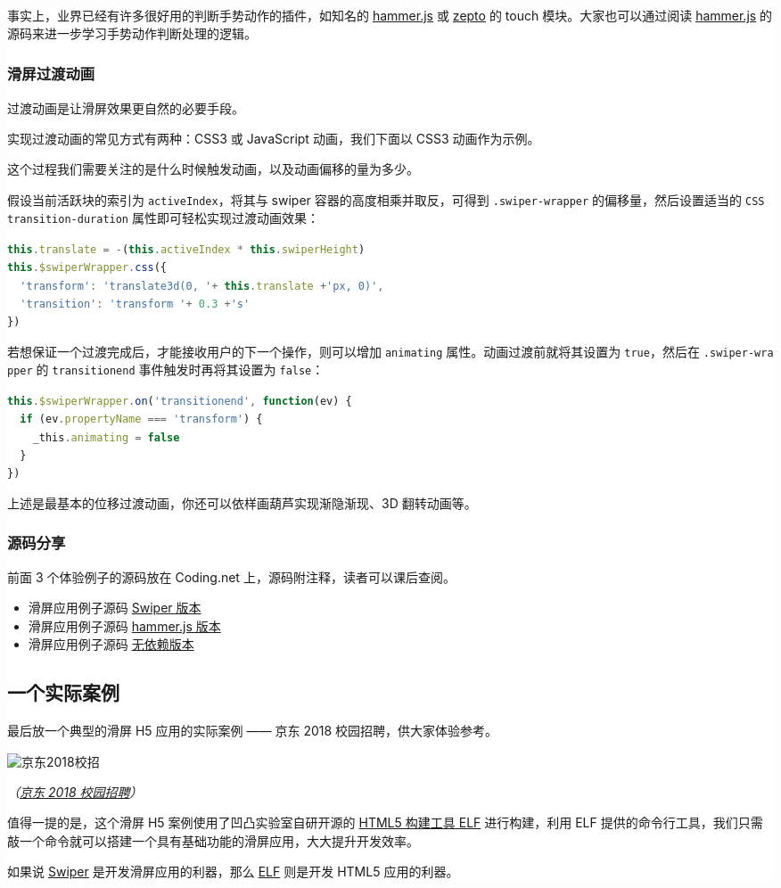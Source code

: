 事实上，业界已经有许多很好用的判断手势动作的插件，如知名的 [hammer.js](https://hammerjs.github.io/) 或 [zepto](http://zeptojs.com/) 的 touch 模块。大家也可以通过阅读 [hammer.js](https://hammerjs.github.io/) 的源码来进一步学习手势动作判断处理的逻辑。


### 滑屏过渡动画

过渡动画是让滑屏效果更自然的必要手段。

实现过渡动画的常见方式有两种：CSS3 或 JavaScript 动画，我们下面以 CSS3 动画作为示例。

这个过程我们需要关注的是什么时候触发动画，以及动画偏移的量为多少。

假设当前活跃块的索引为 `activeIndex`，将其与 swiper 容器的高度相乘并取反，可得到 `.swiper-wrapper` 的偏移量，然后设置适当的 `CSS transition-duration` 属性即可轻松实现过渡动画效果：

```javascript
this.translate = -(this.activeIndex * this.swiperHeight)
this.$swiperWrapper.css({
  'transform': 'translate3d(0, '+ this.translate +'px, 0)',
  'transition': 'transform '+ 0.3 +'s'
})
```

若想保证一个过渡完成后，才能接收用户的下一个操作，则可以增加 `animating` 属性。动画过渡前就将其设置为 `true`，然后在 `.swiper-wrapper` 的 `transitionend` 事件触发时再将其设置为 `false`：

```javascript
this.$swiperWrapper.on('transitionend', function(ev) {
  if (ev.propertyName === 'transform') {
    _this.animating = false
  }
})
```

上述是最基本的位移过渡动画，你还可以依样画葫芦实现渐隐渐现、3D 翻转动画等。

### 源码分享

前面 3 个体验例子的源码放在 Coding.net 上，源码附注释，读者可以课后查阅。

- 滑屏应用例子源码 [Swiper 版本](https://coding.net/u/Jcc/p/swiper_plugin/git)
- 滑屏应用例子源码 [hammer.js 版本](https://coding.net/u/Jcc/p/swiper_hammer/git)
- 滑屏应用例子源码 [无依赖版本](https://coding.net/u/Jcc/p/swiper_pure/git)
 
## 一个实际案例

最后放一个典型的滑屏 H5 应用的实际案例 —— 京东 2018 校园招聘，供大家体验参考。

![京东2018校招](https://user-gold-cdn.xitu.io/2018/2/8/16175e90a6ae1715?w=375&h=667&f=jpeg&s=9577)

*（[京东 2018 校园招聘](http://wqs.jd.com/promote/201707/2018campus/index.html)）*

值得一提的是，这个滑屏 H5 案例使用了凹凸实验室自研开源的 [HTML5 构建工具 ELF](https://elf.aotu.io/) 进行构建，利用 ELF 提供的命令行工具，我们只需敲一个命令就可以搭建一个具有基础功能的滑屏应用，大大提升开发效率。

如果说 [Swiper](https://github.com/nolimits4web/Swiper) 是开发滑屏应用的利器，那么 [ELF](https://elf.aotu.io/) 则是开发 HTML5 应用的利器。
